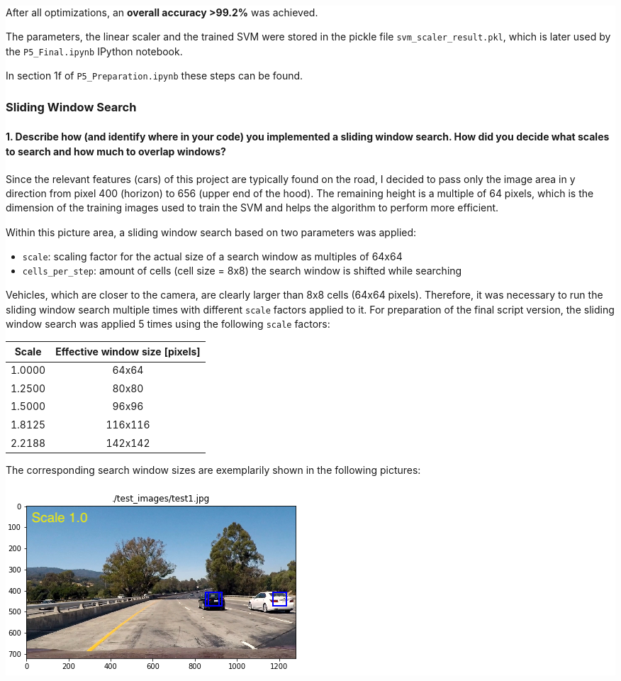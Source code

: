 After all optimizations, an **overall accuracy >99.2%** was achieved.

The parameters, the linear scaler and the trained SVM were stored in the pickle file `svm_scaler_result.pkl`, which is later used by the `P5_Final.ipynb` IPython notebook.

In section 1f of `P5_Preparation.ipynb` these steps can be found.

### Sliding Window Search

#### 1. Describe how (and identify where in your code) you implemented a sliding window search.  How did you decide what scales to search and how much to overlap windows?

Since the relevant features (cars) of this project are typically found on the road, I decided to pass only the image area in y direction from pixel 400 (horizon) to 656 (upper end of the hood). The remaining height is a multiple of 64 pixels, which is the dimension of the training images used to train the SVM and helps the algorithm to perform more efficient.

Within this picture area, a sliding window search based on two parameters was applied:

* `scale`: scaling factor for the actual size of a search window as multiples of 64x64
* `cells_per_step`: amount of cells (cell size = 8x8) the search window is shifted while searching

Vehicles, which are closer to the camera, are clearly larger than 8x8 cells (64x64 pixels). Therefore, it was necessary to run the sliding window search multiple times with different `scale` factors applied to it. For preparation of the final script version, the sliding window search was applied 5 times using the following `scale` factors:

| Scale   | Effective window size [pixels] |
| :-----: | :-----: |
| 1.0000  | 64x64 |
| 1.2500  | 80x80 |
| 1.5000  | 96x96 |
| 1.8125  | 116x116 |
| 2.2188  | 142x142 |

The corresponding search window sizes are exemplarily shown in the following pictures:

![alt text](./output_images/md_final_vehicle_detection_scale1.00.png)

[//]: # (Image References)
[image2]: ./examples/HOG_example.jpg
[image3]: ./examples/sliding_windows.jpg
[image4]: ./examples/sliding_window.jpg
[image5]: ./examples/bboxes_and_heat.png
[image6]: ./examples/labels_map.png
[image7]: ./examples/output_bboxes.png
[video1]: ./project_video.mp4